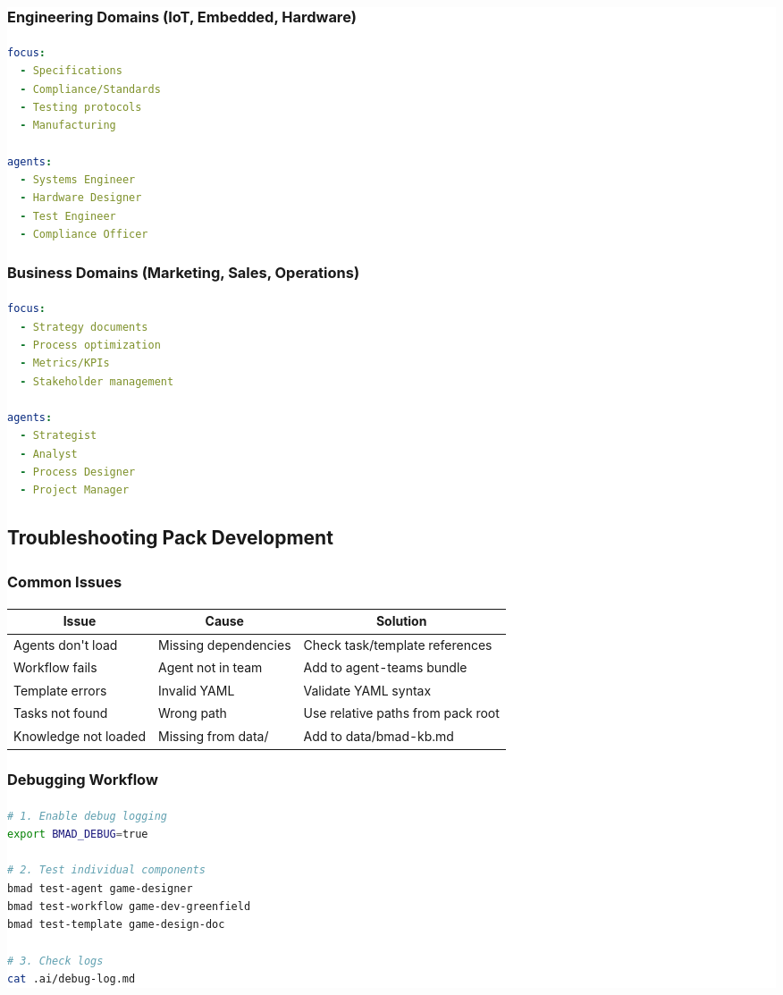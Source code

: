### Engineering Domains (IoT, Embedded, Hardware)

```yaml
focus:
  - Specifications
  - Compliance/Standards
  - Testing protocols
  - Manufacturing
  
agents:
  - Systems Engineer
  - Hardware Designer
  - Test Engineer
  - Compliance Officer
```

### Business Domains (Marketing, Sales, Operations)

```yaml
focus:
  - Strategy documents
  - Process optimization
  - Metrics/KPIs
  - Stakeholder management
  
agents:
  - Strategist
  - Analyst
  - Process Designer
  - Project Manager
```

## Troubleshooting Pack Development

### Common Issues

| Issue | Cause | Solution |
|-------|-------|----------|
| Agents don't load | Missing dependencies | Check task/template references |
| Workflow fails | Agent not in team | Add to agent-teams bundle |
| Template errors | Invalid YAML | Validate YAML syntax |
| Tasks not found | Wrong path | Use relative paths from pack root |
| Knowledge not loaded | Missing from data/ | Add to data/bmad-kb.md |

### Debugging Workflow

```bash
# 1. Enable debug logging
export BMAD_DEBUG=true

# 2. Test individual components
bmad test-agent game-designer
bmad test-workflow game-dev-greenfield
bmad test-template game-design-doc

# 3. Check logs
cat .ai/debug-log.md
```
